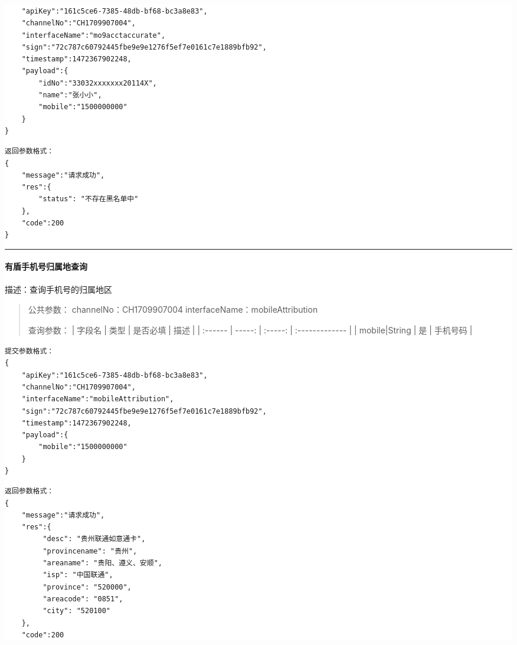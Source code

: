 ```
    "apiKey":"161c5ce6-7385-48db-bf68-bc3a8e83",
    "channelNo":"CH1709907004",
    "interfaceName":"mo9acctaccurate",
    "sign":"72c787c60792445fbe9e9e1276f5ef7e0161c7e1889bfb92",
    "timestamp":1472367902248,
    "payload":{
        "idNo":"33032xxxxxxx20114X",
        "name":"张小小",
        "mobile":"1500000000"
    }
}
```
```
返回参数格式：
{
    "message":"请求成功",
    "res":{
        "status": "不存在黑名单中"
    },
    "code":200
}
```


----------


#### <i class="icon-pencil"></i> 有盾手机号归属地查询
描述：查询手机号的归属地区
> 公共参数：
> channelNo：CH1709907004
> interfaceName：mobileAttribution
> 
> 查询参数：
> | 字段名     | 类型 | 是否必填   | 描述 |
| :------ | -----: | :-----: | :------------- |
| mobile|String | 是    |        手机号码  |
>
```
提交参数格式：
{
    "apiKey":"161c5ce6-7385-48db-bf68-bc3a8e83",
    "channelNo":"CH1709907004",
    "interfaceName":"mobileAttribution",
    "sign":"72c787c60792445fbe9e9e1276f5ef7e0161c7e1889bfb92",
    "timestamp":1472367902248,
    "payload":{
        "mobile":"1500000000"
    }
}
```
```
返回参数格式：
{
    "message":"请求成功",
    "res":{
         "desc": "贵州联通如意通卡",
         "provincename": "贵州",
         "areaname": "贵阳、遵义、安顺",
         "isp": "中国联通",
         "province": "520000",
         "areacode": "0851",
         "city": "520100"
    },
    "code":200
```
